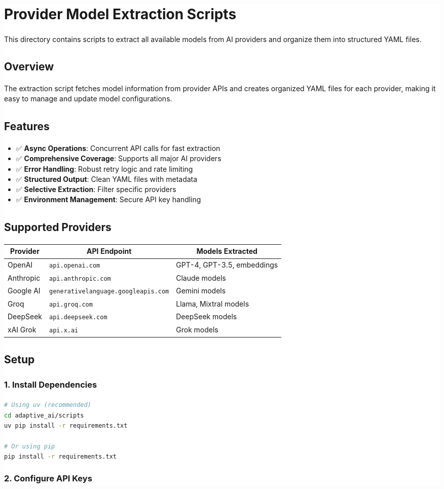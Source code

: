 # Provider Model Extraction Scripts

This directory contains scripts to extract all available models from AI providers and organize them into structured YAML files.

## Overview

The extraction script fetches model information from provider APIs and creates organized YAML files for each provider, making it easy to manage and update model configurations.

## Features

- ✅ **Async Operations**: Concurrent API calls for fast extraction
- ✅ **Comprehensive Coverage**: Supports all major AI providers
- ✅ **Error Handling**: Robust retry logic and rate limiting
- ✅ **Structured Output**: Clean YAML files with metadata
- ✅ **Selective Extraction**: Filter specific providers
- ✅ **Environment Management**: Secure API key handling

## Supported Providers

| Provider | API Endpoint | Models Extracted |
|----------|-------------|------------------|
| OpenAI | `api.openai.com` | GPT-4, GPT-3.5, embeddings |
| Anthropic | `api.anthropic.com` | Claude models |
| Google AI | `generativelanguage.googleapis.com` | Gemini models |
| Groq | `api.groq.com` | Llama, Mixtral models |
| DeepSeek | `api.deepseek.com` | DeepSeek models |
| xAI Grok | `api.x.ai` | Grok models |

## Setup

### 1. Install Dependencies

```bash
# Using uv (recommended)
cd adaptive_ai/scripts
uv pip install -r requirements.txt

# Or using pip
pip install -r requirements.txt
```

### 2. Configure API Keys
